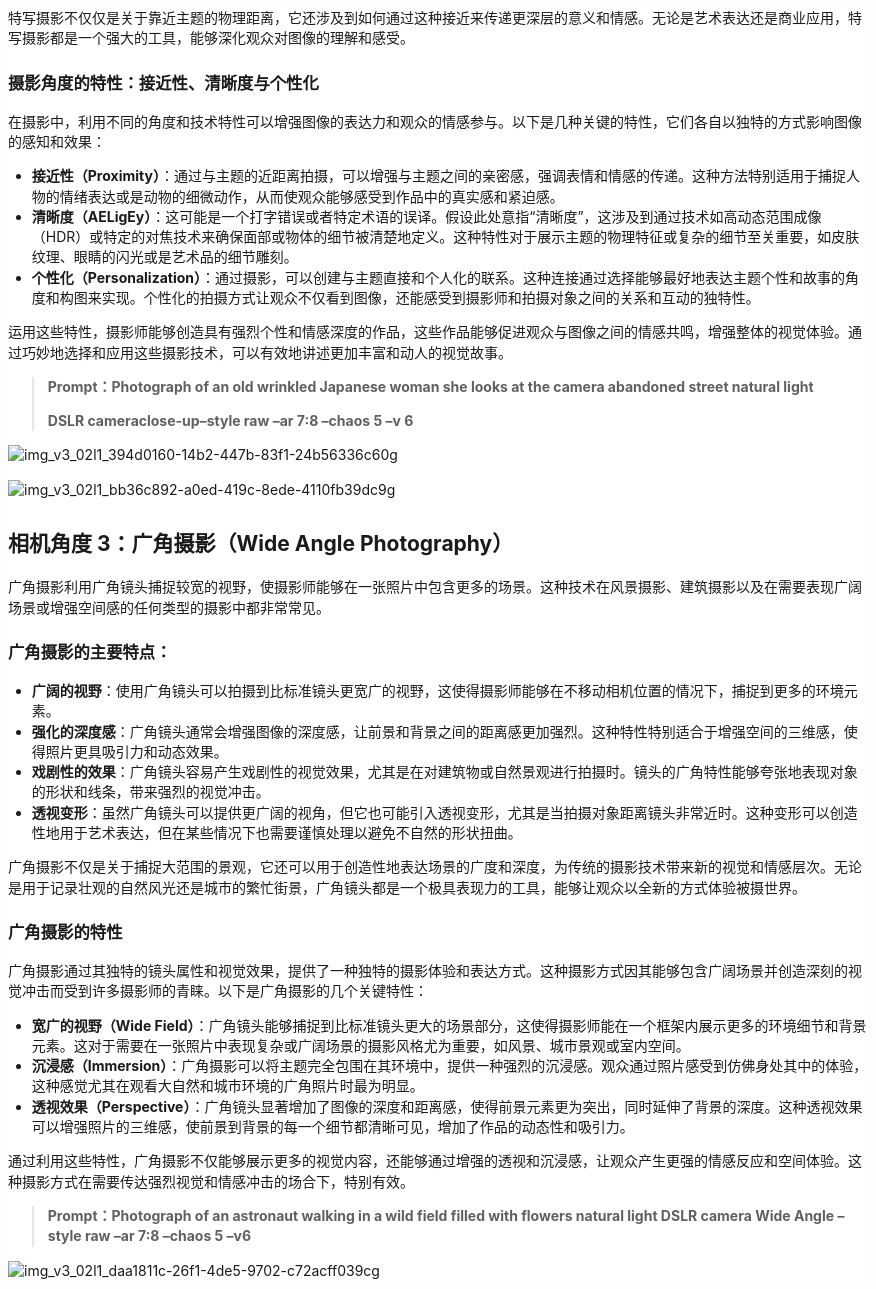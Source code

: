 特写摄影不仅仅是关于靠近主题的物理距离，它还涉及到如何通过这种接近来传递更深层的意义和情感。无论是艺术表达还是商业应用，特写摄影都是一个强大的工具，能够深化观众对图像的理解和感受。

### **摄影角度的特性：接近性、清晰度与个性化**

在摄影中，利用不同的角度和技术特性可以增强图像的表达力和观众的情感参与。以下是几种关键的特性，它们各自以独特的方式影响图像的感知和效果：

- **接近性（Proximity）**：通过与主题的近距离拍摄，可以增强与主题之间的亲密感，强调表情和情感的传递。这种方法特别适用于捕捉人物的情绪表达或是动物的细微动作，从而使观众能够感受到作品中的真实感和紧迫感。
- **清晰度（AELigEy）**：这可能是一个打字错误或者特定术语的误译。假设此处意指“清晰度”，这涉及到通过技术如高动态范围成像（HDR）或特定的对焦技术来确保面部或物体的细节被清楚地定义。这种特性对于展示主题的物理特征或复杂的细节至关重要，如皮肤纹理、眼睛的闪光或是艺术品的细节雕刻。
- **个性化（Personalization）**：通过摄影，可以创建与主题直接和个人化的联系。这种连接通过选择能够最好地表达主题个性和故事的角度和构图来实现。个性化的拍摄方式让观众不仅看到图像，还能感受到摄影师和拍摄对象之间的关系和互动的独特性。

运用这些特性，摄影师能够创造具有强烈个性和情感深度的作品，这些作品能够促进观众与图像之间的情感共鸣，增强整体的视觉体验。通过巧妙地选择和应用这些摄影技术，可以有效地讲述更加丰富和动人的视觉故事。

> **Prompt：Photograph of an old wrinkled Japanese woman she looks at the camera abandoned street natural light**
>
> **DSLR cameraclose-up–style raw –ar 7:8 –chaos 5 –v 6**

![img_v3_02l1_394d0160-14b2-447b-83f1-24b56336c60g](https://jsd.onmicrosoft.cn/gh/yy0691/img-bed@main/Blog/Ai_Newsimg_v3_02l1_394d0160-14b2-447b-83f1-24b56336c60g.jpg)

![img_v3_02l1_bb36c892-a0ed-419c-8ede-4110fb39dc9g](https://jsd.onmicrosoft.cn/gh/yy0691/img-bed@main/Blog/Ai_Newsimg_v3_02l1_bb36c892-a0ed-419c-8ede-4110fb39dc9g.jpg)

## **相机角度 3：广角摄影（Wide Angle Photography）**

广角摄影利用广角镜头捕捉较宽的视野，使摄影师能够在一张照片中包含更多的场景。这种技术在风景摄影、建筑摄影以及在需要表现广阔场景或增强空间感的任何类型的摄影中都非常常见。

### **广角摄影的主要特点：**

- **广阔的视野**：使用广角镜头可以拍摄到比标准镜头更宽广的视野，这使得摄影师能够在不移动相机位置的情况下，捕捉到更多的环境元素。
- **强化的深度感**：广角镜头通常会增强图像的深度感，让前景和背景之间的距离感更加强烈。这种特性特别适合于增强空间的三维感，使得照片更具吸引力和动态效果。
- **戏剧性的效果**：广角镜头容易产生戏剧性的视觉效果，尤其是在对建筑物或自然景观进行拍摄时。镜头的广角特性能够夸张地表现对象的形状和线条，带来强烈的视觉冲击。
- **透视变形**：虽然广角镜头可以提供更广阔的视角，但它也可能引入透视变形，尤其是当拍摄对象距离镜头非常近时。这种变形可以创造性地用于艺术表达，但在某些情况下也需要谨慎处理以避免不自然的形状扭曲。

广角摄影不仅是关于捕捉大范围的景观，它还可以用于创造性地表达场景的广度和深度，为传统的摄影技术带来新的视觉和情感层次。无论是用于记录壮观的自然风光还是城市的繁忙街景，广角镜头都是一个极具表现力的工具，能够让观众以全新的方式体验被摄世界。

### **广角摄影的特性**

广角摄影通过其独特的镜头属性和视觉效果，提供了一种独特的摄影体验和表达方式。这种摄影方式因其能够包含广阔场景并创造深刻的视觉冲击而受到许多摄影师的青睐。以下是广角摄影的几个关键特性：

- **宽广的视野（Wide Field）**：广角镜头能够捕捉到比标准镜头更大的场景部分，这使得摄影师能在一个框架内展示更多的环境细节和背景元素。这对于需要在一张照片中表现复杂或广阔场景的摄影风格尤为重要，如风景、城市景观或室内空间。
- **沉浸感（Immersion）**：广角摄影可以将主题完全包围在其环境中，提供一种强烈的沉浸感。观众通过照片感受到仿佛身处其中的体验，这种感觉尤其在观看大自然和城市环境的广角照片时最为明显。
- **透视效果（Perspective）**：广角镜头显著增加了图像的深度和距离感，使得前景元素更为突出，同时延伸了背景的深度。这种透视效果可以增强照片的三维感，使前景到背景的每一个细节都清晰可见，增加了作品的动态性和吸引力。

通过利用这些特性，广角摄影不仅能够展示更多的视觉内容，还能够通过增强的透视和沉浸感，让观众产生更强的情感反应和空间体验。这种摄影方式在需要传达强烈视觉和情感冲击的场合下，特别有效。

> **Prompt：Photograph of an astronaut walking in a wild field filled with flowers natural light DSLR camera Wide Angle –style raw –ar 7:8 –chaos 5 –v6**

![img_v3_02l1_daa1811c-26f1-4de5-9702-c72acff039cg](https://jsd.onmicrosoft.cn/gh/yy0691/img-bed@main/Blog/Ai_Newsimg_v3_02l1_daa1811c-26f1-4de5-9702-c72acff039cg.jpg)
